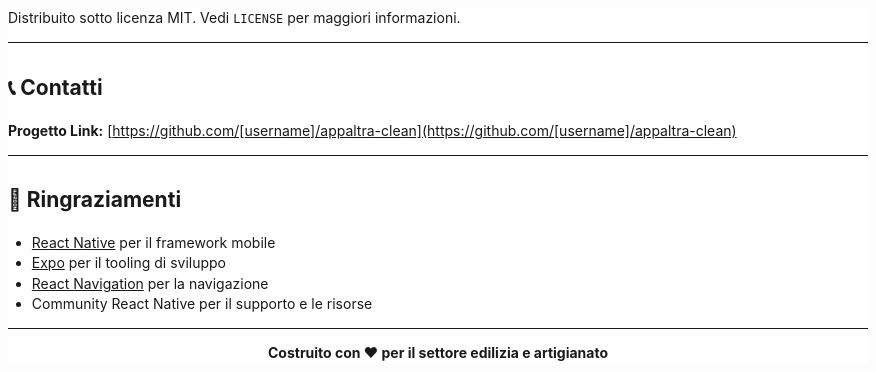 Distribuito sotto licenza MIT. Vedi `LICENSE` per maggiori informazioni.

---

## 📞 Contatti

**Progetto Link:** [https://github.com/[username]/appaltra-clean](https://github.com/[username]/appaltra-clean)

---

## 🙏 Ringraziamenti

- [React Native](https://reactnative.dev/) per il framework mobile
- [Expo](https://expo.dev/) per il tooling di sviluppo
- [React Navigation](https://reactnavigation.org/) per la navigazione
- Community React Native per il supporto e le risorse

---

<div align="center">
  <strong>Costruito con ❤️ per il settore edilizia e artigianato</strong>
</div> 